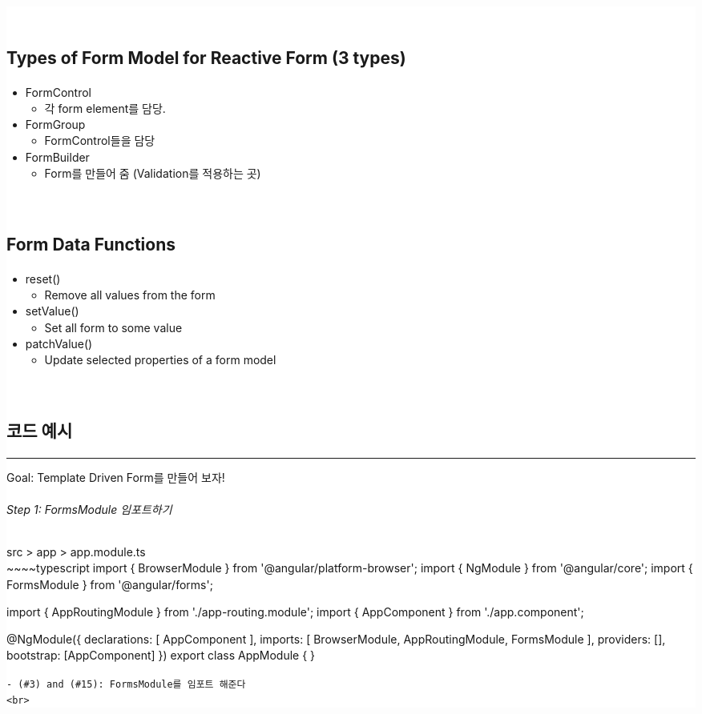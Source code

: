 <br>

## Types of Form Model for Reactive Form (3 types)
- FormControl
  - 각 form element를 담당.
- FormGroup
  - FormControl들을 담당
- FormBuilder
  - Form를 만들어 줌 (Validation를 적용하는 곳)

<br>

## Form Data Functions
- reset()
  - Remove all values from the form 
- setValue()
  - Set all form to some value
- patchValue()
  - Update selected properties of a form model

<br>

## 코드 예시
***
Goal: Template Driven Form를 만들어 보자!
<h6>Step 1: FormsModule 임포트하기</h6>

<div class="code-header">src > app > app.module.ts</div>
~~~~typescript
import { BrowserModule } from '@angular/platform-browser';
import { NgModule } from '@angular/core';
import { FormsModule }   from '@angular/forms';

import { AppRoutingModule } from './app-routing.module';
import { AppComponent } from './app.component';

@NgModule({
  declarations: [
    AppComponent
  ],
  imports: [
    BrowserModule,
    AppRoutingModule,
    FormsModule
  ],
  providers: [],
  bootstrap: [AppComponent]
})
export class AppModule { }
~~~~ 
- (#3) and (#15): FormsModule를 임포트 해준다
<br>
